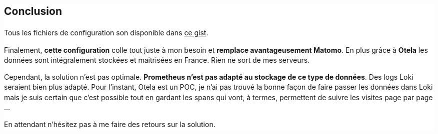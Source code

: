 ## Conclusion

Tous les fichiers de configuration son disponible dans [ce gist](https://gist.github.com/Marthym/8f83e310b4f4085afd7c9e7c98d8e9c1).

Finalement, **cette configuration** colle tout juste à mon besoin et **remplace avantageusement Matomo**. En plus grâce à **Otela** les données sont intégralement stockées et maitrisées en France. Rien ne sort de mes serveurs.

Cependant, la solution n’est pas optimale. **Prometheus n’est pas adapté au stockage de ce type de données**. Des logs Loki seraient bien plus adapté. Pour l’instant, Otela est un POC, je n’ai pas trouvé la bonne façon de faire passer les données dans Loki mais je suis certain que c’est possible tout en gardant les spans qui vont, à termes, permettent de suivre les visites page par page ...

En attendant n’hésitez pas à me faire des retours sur la solution.